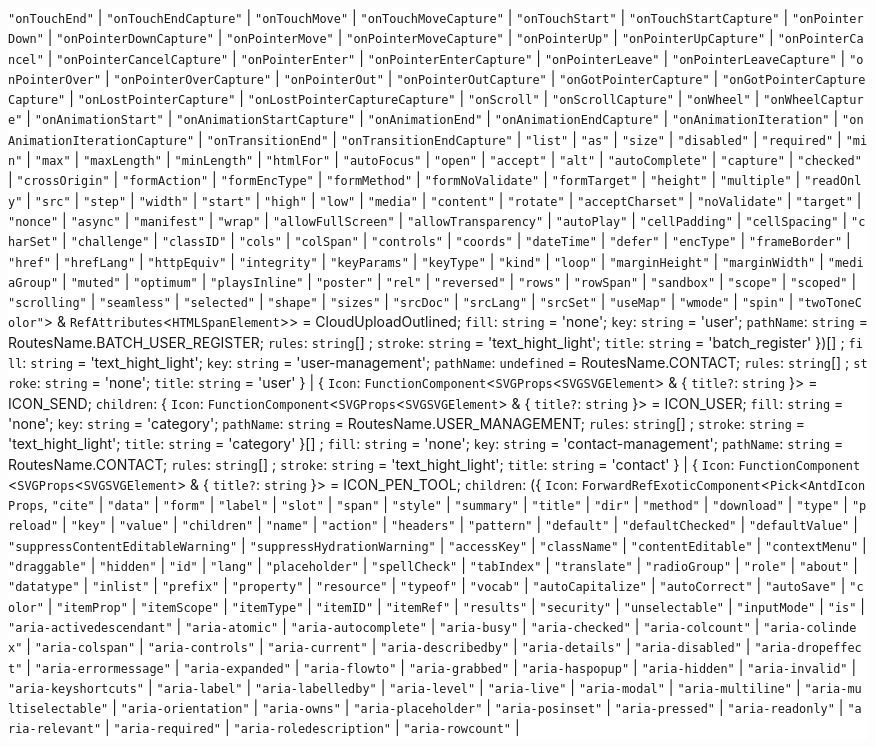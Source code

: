 ``"onTouchEnd"`` \| ``"onTouchEndCapture"`` \| ``"onTouchMove"`` \| ``"onTouchMoveCapture"`` \| ``"onTouchStart"`` \| ``"onTouchStartCapture"`` \| ``"onPointerDown"`` \| ``"onPointerDownCapture"`` \| ``"onPointerMove"`` \| ``"onPointerMoveCapture"`` \| ``"onPointerUp"`` \| ``"onPointerUpCapture"`` \| ``"onPointerCancel"`` \| ``"onPointerCancelCapture"`` \| ``"onPointerEnter"`` \| ``"onPointerEnterCapture"`` \| ``"onPointerLeave"`` \| ``"onPointerLeaveCapture"`` \| ``"onPointerOver"`` \| ``"onPointerOverCapture"`` \| ``"onPointerOut"`` \| ``"onPointerOutCapture"`` \| ``"onGotPointerCapture"`` \| ``"onGotPointerCaptureCapture"`` \| ``"onLostPointerCapture"`` \| ``"onLostPointerCaptureCapture"`` \| ``"onScroll"`` \| ``"onScrollCapture"`` \| ``"onWheel"`` \| ``"onWheelCapture"`` \| ``"onAnimationStart"`` \| ``"onAnimationStartCapture"`` \| ``"onAnimationEnd"`` \| ``"onAnimationEndCapture"`` \| ``"onAnimationIteration"`` \| ``"onAnimationIterationCapture"`` \| ``"onTransitionEnd"`` \| ``"onTransitionEndCapture"`` \| ``"list"`` \| ``"as"`` \| ``"size"`` \| ``"disabled"`` \| ``"required"`` \| ``"min"`` \| ``"max"`` \| ``"maxLength"`` \| ``"minLength"`` \| ``"htmlFor"`` \| ``"autoFocus"`` \| ``"open"`` \| ``"accept"`` \| ``"alt"`` \| ``"autoComplete"`` \| ``"capture"`` \| ``"checked"`` \| ``"crossOrigin"`` \| ``"formAction"`` \| ``"formEncType"`` \| ``"formMethod"`` \| ``"formNoValidate"`` \| ``"formTarget"`` \| ``"height"`` \| ``"multiple"`` \| ``"readOnly"`` \| ``"src"`` \| ``"step"`` \| ``"width"`` \| ``"start"`` \| ``"high"`` \| ``"low"`` \| ``"media"`` \| ``"content"`` \| ``"rotate"`` \| ``"acceptCharset"`` \| ``"noValidate"`` \| ``"target"`` \| ``"nonce"`` \| ``"async"`` \| ``"manifest"`` \| ``"wrap"`` \| ``"allowFullScreen"`` \| ``"allowTransparency"`` \| ``"autoPlay"`` \| ``"cellPadding"`` \| ``"cellSpacing"`` \| ``"charSet"`` \| ``"challenge"`` \| ``"classID"`` \| ``"cols"`` \| ``"colSpan"`` \| ``"controls"`` \| ``"coords"`` \| ``"dateTime"`` \| ``"defer"`` \| ``"encType"`` \| ``"frameBorder"`` \| ``"href"`` \| ``"hrefLang"`` \| ``"httpEquiv"`` \| ``"integrity"`` \| ``"keyParams"`` \| ``"keyType"`` \| ``"kind"`` \| ``"loop"`` \| ``"marginHeight"`` \| ``"marginWidth"`` \| ``"mediaGroup"`` \| ``"muted"`` \| ``"optimum"`` \| ``"playsInline"`` \| ``"poster"`` \| ``"rel"`` \| ``"reversed"`` \| ``"rows"`` \| ``"rowSpan"`` \| ``"sandbox"`` \| ``"scope"`` \| ``"scoped"`` \| ``"scrolling"`` \| ``"seamless"`` \| ``"selected"`` \| ``"shape"`` \| ``"sizes"`` \| ``"srcDoc"`` \| ``"srcLang"`` \| ``"srcSet"`` \| ``"useMap"`` \| ``"wmode"`` \| ``"spin"`` \| ``"twoToneColor"``\> & `RefAttributes`<`HTMLSpanElement`\>\> = CloudUploadOutlined; `fill`: `string` = 'none'; `key`: `string` = 'user'; `pathName`: `string` = RoutesName.BATCH\_USER\_REGISTER; `rules`: `string`[] ; `stroke`: `string` = 'text\_hight\_light'; `title`: `string` = 'batch\_register' })[] ; `fill`: `string` = 'text\_hight\_light'; `key`: `string` = 'user-management'; `pathName`: `undefined` = RoutesName.CONTACT; `rules`: `string`[] ; `stroke`: `string` = 'none'; `title`: `string` = 'user' } \| { `Icon`: `FunctionComponent`<`SVGProps`<`SVGSVGElement`\> & { `title?`: `string`  }\> = ICON\_SEND; `children`: { `Icon`: `FunctionComponent`<`SVGProps`<`SVGSVGElement`\> & { `title?`: `string`  }\> = ICON\_USER; `fill`: `string` = 'none'; `key`: `string` = 'category'; `pathName`: `string` = RoutesName.USER\_MANAGEMENT; `rules`: `string`[] ; `stroke`: `string` = 'text\_hight\_light'; `title`: `string` = 'category' }[] ; `fill`: `string` = 'none'; `key`: `string` = 'contact-management'; `pathName`: `string` = RoutesName.CONTACT; `rules`: `string`[] ; `stroke`: `string` = 'text\_hight\_light'; `title`: `string` = 'contact' } \| { `Icon`: `FunctionComponent`<`SVGProps`<`SVGSVGElement`\> & { `title?`: `string`  }\> = ICON\_PEN\_TOOL; `children`: ({ `Icon`: `ForwardRefExoticComponent`<`Pick`<`AntdIconProps`, ``"cite"`` \| ``"data"`` \| ``"form"`` \| ``"label"`` \| ``"slot"`` \| ``"span"`` \| ``"style"`` \| ``"summary"`` \| ``"title"`` \| ``"dir"`` \| ``"method"`` \| ``"download"`` \| ``"type"`` \| ``"preload"`` \| ``"key"`` \| ``"value"`` \| ``"children"`` \| ``"name"`` \| ``"action"`` \| ``"headers"`` \| ``"pattern"`` \| ``"default"`` \| ``"defaultChecked"`` \| ``"defaultValue"`` \| ``"suppressContentEditableWarning"`` \| ``"suppressHydrationWarning"`` \| ``"accessKey"`` \| ``"className"`` \| ``"contentEditable"`` \| ``"contextMenu"`` \| ``"draggable"`` \| ``"hidden"`` \| ``"id"`` \| ``"lang"`` \| ``"placeholder"`` \| ``"spellCheck"`` \| ``"tabIndex"`` \| ``"translate"`` \| ``"radioGroup"`` \| ``"role"`` \| ``"about"`` \| ``"datatype"`` \| ``"inlist"`` \| ``"prefix"`` \| ``"property"`` \| ``"resource"`` \| ``"typeof"`` \| ``"vocab"`` \| ``"autoCapitalize"`` \| ``"autoCorrect"`` \| ``"autoSave"`` \| ``"color"`` \| ``"itemProp"`` \| ``"itemScope"`` \| ``"itemType"`` \| ``"itemID"`` \| ``"itemRef"`` \| ``"results"`` \| ``"security"`` \| ``"unselectable"`` \| ``"inputMode"`` \| ``"is"`` \| ``"aria-activedescendant"`` \| ``"aria-atomic"`` \| ``"aria-autocomplete"`` \| ``"aria-busy"`` \| ``"aria-checked"`` \| ``"aria-colcount"`` \| ``"aria-colindex"`` \| ``"aria-colspan"`` \| ``"aria-controls"`` \| ``"aria-current"`` \| ``"aria-describedby"`` \| ``"aria-details"`` \| ``"aria-disabled"`` \| ``"aria-dropeffect"`` \| ``"aria-errormessage"`` \| ``"aria-expanded"`` \| ``"aria-flowto"`` \| ``"aria-grabbed"`` \| ``"aria-haspopup"`` \| ``"aria-hidden"`` \| ``"aria-invalid"`` \| ``"aria-keyshortcuts"`` \| ``"aria-label"`` \| ``"aria-labelledby"`` \| ``"aria-level"`` \| ``"aria-live"`` \| ``"aria-modal"`` \| ``"aria-multiline"`` \| ``"aria-multiselectable"`` \| ``"aria-orientation"`` \| ``"aria-owns"`` \| ``"aria-placeholder"`` \| ``"aria-posinset"`` \| ``"aria-pressed"`` \| ``"aria-readonly"`` \| ``"aria-relevant"`` \| ``"aria-required"`` \| ``"aria-roledescription"`` \| ``"aria-rowcount"`` \|
